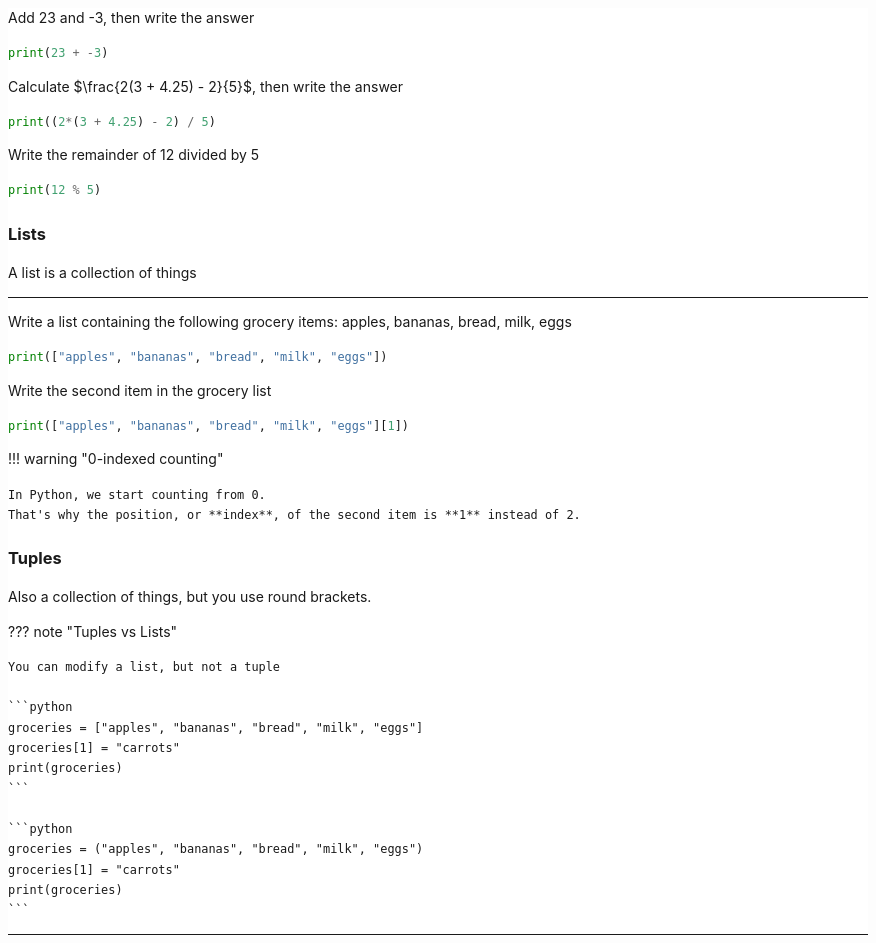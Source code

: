 Add 23 and -3, then write the answer

```python
print(23 + -3)
```

Calculate $\frac{2(3 + 4.25) - 2}{5}$, then write the answer

```python
print((2*(3 + 4.25) - 2) / 5)
```

Write the remainder of 12 divided by 5

```python
print(12 % 5)
```

### Lists

A list is a collection of things

---

Write a list containing the following grocery items: apples, bananas, bread, milk, eggs

```python
print(["apples", "bananas", "bread", "milk", "eggs"])
```

Write the second item in the grocery list

```python
print(["apples", "bananas", "bread", "milk", "eggs"][1])
```

!!! warning "0-indexed counting"

    In Python, we start counting from 0.
    That's why the position, or **index**, of the second item is **1** instead of 2.

### Tuples

Also a collection of things, but you use round brackets.

??? note "Tuples vs Lists"

    You can modify a list, but not a tuple

    ```python
    groceries = ["apples", "bananas", "bread", "milk", "eggs"]
    groceries[1] = "carrots"
    print(groceries)
    ```

    ```python
    groceries = ("apples", "bananas", "bread", "milk", "eggs")
    groceries[1] = "carrots"
    print(groceries)
    ```

---